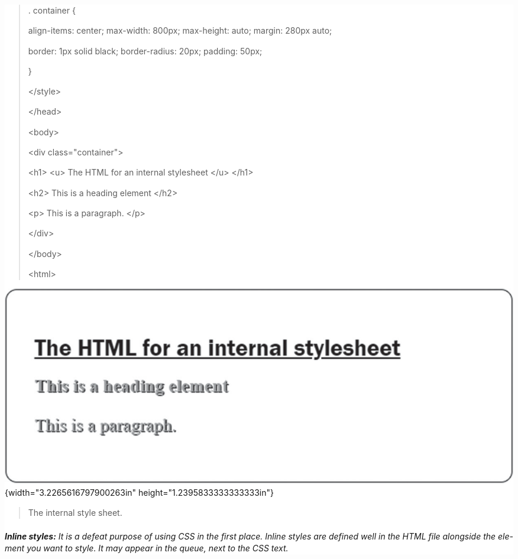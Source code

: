 > . container {
>
> align-items: center; max-width: 800px; max-height: auto; margin: 280px
> auto;
>
> border: 1px solid black; border-radius: 20px; padding: 50px;
>
> }
>
> &lt;/style&gt;
>
> &lt;/head&gt;
>
> &lt;body&gt;
>
> &lt;div class=&#34;container&#34;&gt;
>
> &lt;h1&gt; &lt;u&gt; The HTML for an internal stylesheet &lt;/u&gt; &lt;/h1&gt;
>
> &lt;h2&gt; This is a heading element &lt;/h2&gt;
>
> &lt;p&gt; This is a paragraph. &lt;/p&gt;
>
> &lt;/div&gt;
>
> &lt;/body&gt;
>
> &lt;html&gt;

![](./images/image009.png){width="3.2265616797900263in"
height="1.2395833333333333in"}

> The internal style sheet.

###### **Inline styles:** It is a defeat purpose of using CSS in the first place. Inline styles are defined well in the HTML file alongside the ele- ment you want to style. It may appear in the queue, next to the CSS text.
